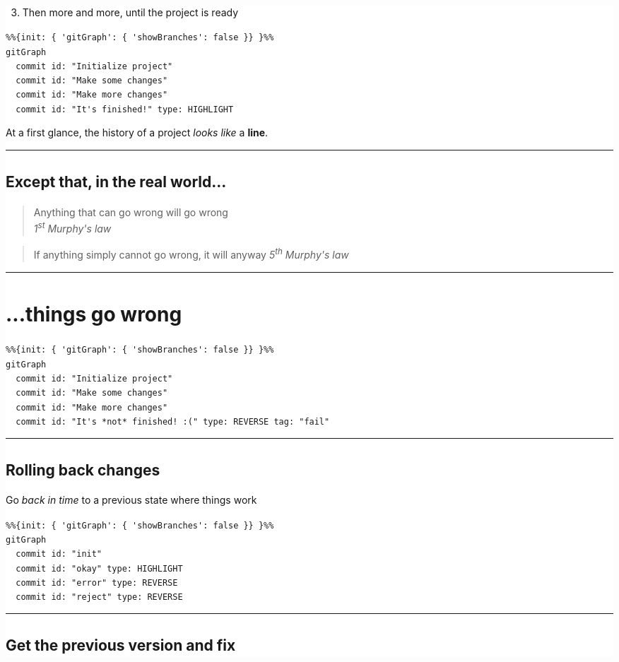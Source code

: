 3. Then more and more, until the project is ready

```mermaid
%%{init: { 'gitGraph': { 'showBranches': false }} }%%
gitGraph
  commit id: "Initialize project"
  commit id: "Make some changes"
  commit id: "Make more changes"
  commit id: "It's finished!" type: HIGHLIGHT
```

At a first glance, the history of a project *looks like* a **line**.

---

## Except that, in the real world...

> Anything that can go wrong will go wrong
> <br><cite>$1^{st}$ Murphy's law</cite>

> If anything simply cannot go wrong, it will anyway
> <cite>$5^{th}$ Murphy's law</cite>

---

# ...things go wrong

```mermaid
%%{init: { 'gitGraph': { 'showBranches': false }} }%%
gitGraph
  commit id: "Initialize project"
  commit id: "Make some changes"
  commit id: "Make more changes"
  commit id: "It's *not* finished! :(" type: REVERSE tag: "fail"
```

---

## Rolling back changes

Go *back in time* to a previous state where things work

```mermaid
%%{init: { 'gitGraph': { 'showBranches': false }} }%%
gitGraph
  commit id: "init"
  commit id: "okay" type: HIGHLIGHT
  commit id: "error" type: REVERSE
  commit id: "reject" type: REVERSE
```

---

## Get the previous version and fix
